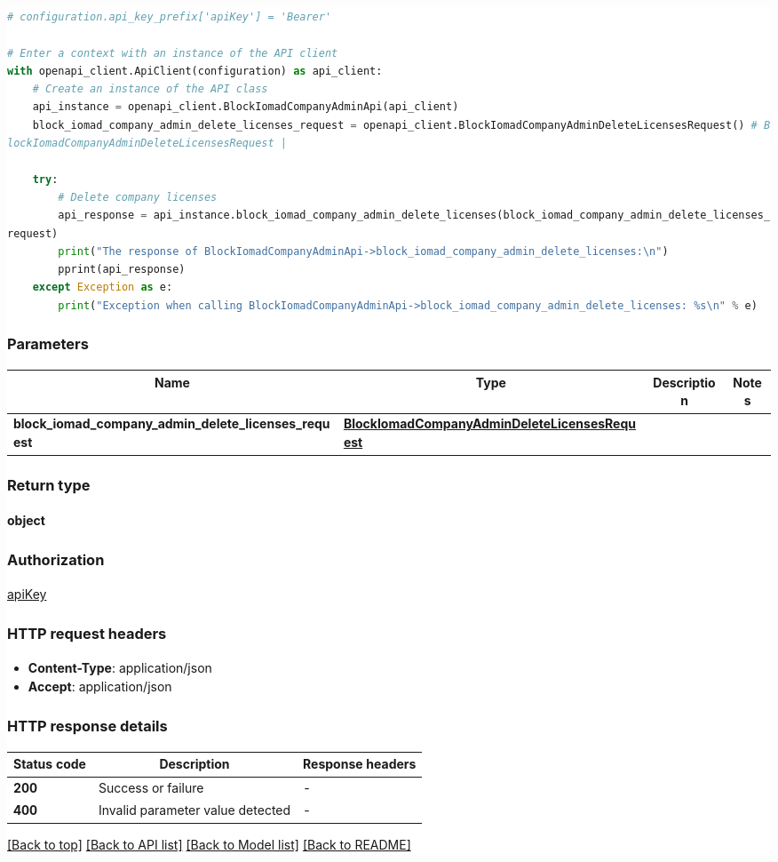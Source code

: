 ```python
# configuration.api_key_prefix['apiKey'] = 'Bearer'

# Enter a context with an instance of the API client
with openapi_client.ApiClient(configuration) as api_client:
    # Create an instance of the API class
    api_instance = openapi_client.BlockIomadCompanyAdminApi(api_client)
    block_iomad_company_admin_delete_licenses_request = openapi_client.BlockIomadCompanyAdminDeleteLicensesRequest() # BlockIomadCompanyAdminDeleteLicensesRequest | 

    try:
        # Delete company licenses
        api_response = api_instance.block_iomad_company_admin_delete_licenses(block_iomad_company_admin_delete_licenses_request)
        print("The response of BlockIomadCompanyAdminApi->block_iomad_company_admin_delete_licenses:\n")
        pprint(api_response)
    except Exception as e:
        print("Exception when calling BlockIomadCompanyAdminApi->block_iomad_company_admin_delete_licenses: %s\n" % e)
```



### Parameters


Name | Type | Description  | Notes
------------- | ------------- | ------------- | -------------
 **block_iomad_company_admin_delete_licenses_request** | [**BlockIomadCompanyAdminDeleteLicensesRequest**](BlockIomadCompanyAdminDeleteLicensesRequest.md)|  | 

### Return type

**object**

### Authorization

[apiKey](../README.md#apiKey)

### HTTP request headers

 - **Content-Type**: application/json
 - **Accept**: application/json

### HTTP response details

| Status code | Description | Response headers |
|-------------|-------------|------------------|
**200** | Success or failure |  -  |
**400** | Invalid parameter value detected |  -  |

[[Back to top]](#) [[Back to API list]](../README.md#documentation-for-api-endpoints) [[Back to Model list]](../README.md#documentation-for-models) [[Back to README]](../README.md)
